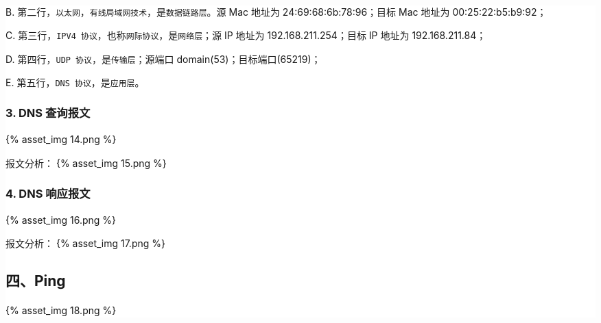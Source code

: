 B. 第二行，`以太网`，`有线局域网技术`，是`数据链路层`。源 Mac 地址为 24:69:68:6b:78:96；目标 Mac 地址为 00:25:22:b5:b9:92；

C. 第三行，`IPV4 协议`，也称`网际协议`，是`网络层`；源 IP 地址为 192.168.211.254；目标 IP 地址为 192.168.211.84；

D. 第四行，`UDP 协议`，是`传输层`；源端口 domain(53)；目标端口(65219)；

E. 第五行，`DNS 协议`，是`应用层`。


### 3. DNS 查询报文
{% asset_img 14.png %}

报文分析：
{% asset_img 15.png %}

### 4. DNS 响应报文
{% asset_img 16.png %}

报文分析：
{% asset_img 17.png %}

## 四、Ping
{% asset_img 18.png %}










